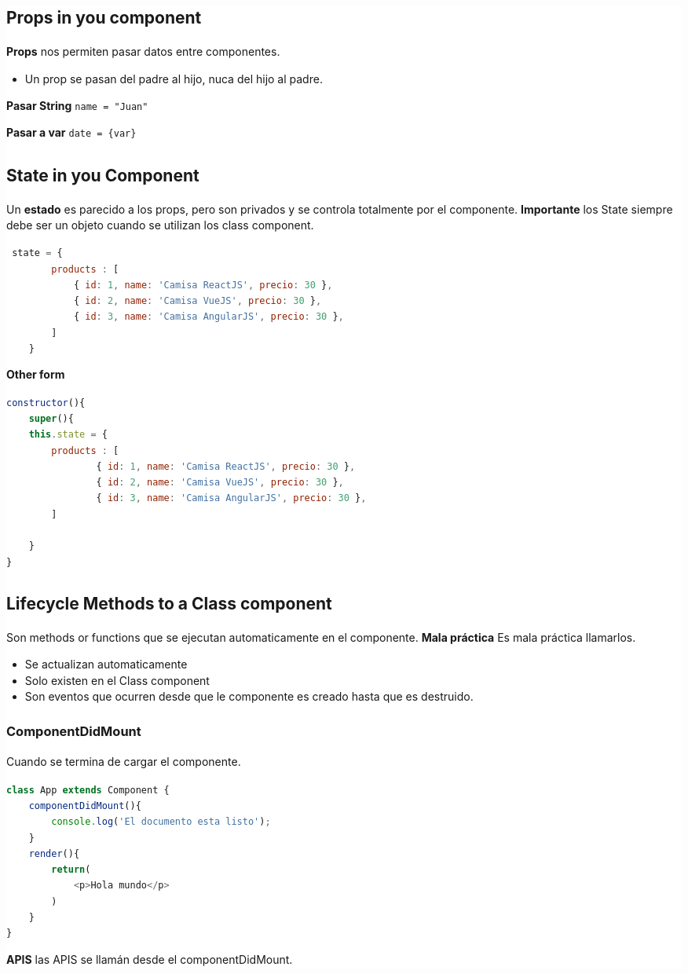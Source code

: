 ## Props in you component
**Props** nos permiten pasar datos entre componentes.
- Un prop se pasan del padre al hijo, nuca del hijo al padre.

**Pasar String**
`name = "Juan"`

**Pasar a var**
`date = {var}`

## State in you Component
Un **estado** es parecido a los props, pero son privados y se controla totalmente por el componente.
**Importante** los State siempre debe ser un objeto cuando se utilizan los class component.

```javascript
 state = {
        products : [
            { id: 1, name: 'Camisa ReactJS', precio: 30 },
            { id: 2, name: 'Camisa VueJS', precio: 30 },
            { id: 3, name: 'Camisa AngularJS', precio: 30 },
        ]
    }
```
**Other form**
```js
constructor(){
    super(){
    this.state = {
        products : [
                { id: 1, name: 'Camisa ReactJS', precio: 30 },
                { id: 2, name: 'Camisa VueJS', precio: 30 },
                { id: 3, name: 'Camisa AngularJS', precio: 30 },
        ]
        
    }
}
```

## Lifecycle Methods to a Class component
Son methods or functions que se ejecutan automaticamente en el componente.
**Mala práctica** Es mala práctica llamarlos.
- Se actualizan automaticamente
- Solo existen en el Class component
- Son eventos que ocurren desde que le componente es creado hasta que es destruido.

### ComponentDidMount
Cuando se termina de cargar el componente.

```js
class App extends Component {
    componentDidMount(){
        console.log('El documento esta listo');
    }
    render(){
        return(
            <p>Hola mundo</p>
        )
    }
}
```
**APIS** las APIS se llamán desde el componentDidMount.
